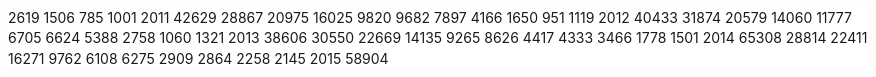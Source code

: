    <td style="text-align:right;"> 2619 </td>
   <td style="text-align:right;"> 1506 </td>
   <td style="text-align:right;"> 785 </td>
   <td style="text-align:right;"> 1001 </td>
  </tr>
  <tr>
   <td style="text-align:left;"> 2011 </td>
   <td style="text-align:right;"> 42629 </td>
   <td style="text-align:right;"> 28867 </td>
   <td style="text-align:right;"> 20975 </td>
   <td style="text-align:right;"> 16025 </td>
   <td style="text-align:right;"> 9820 </td>
   <td style="text-align:right;"> 9682 </td>
   <td style="text-align:right;"> 7897 </td>
   <td style="text-align:right;"> 4166 </td>
   <td style="text-align:right;"> 1650 </td>
   <td style="text-align:right;"> 951 </td>
   <td style="text-align:right;"> 1119 </td>
  </tr>
  <tr>
   <td style="text-align:left;"> 2012 </td>
   <td style="text-align:right;"> 40433 </td>
   <td style="text-align:right;"> 31874 </td>
   <td style="text-align:right;"> 20579 </td>
   <td style="text-align:right;"> 14060 </td>
   <td style="text-align:right;"> 11777 </td>
   <td style="text-align:right;"> 6705 </td>
   <td style="text-align:right;"> 6624 </td>
   <td style="text-align:right;"> 5388 </td>
   <td style="text-align:right;"> 2758 </td>
   <td style="text-align:right;"> 1060 </td>
   <td style="text-align:right;"> 1321 </td>
  </tr>
  <tr>
   <td style="text-align:left;"> 2013 </td>
   <td style="text-align:right;"> 38606 </td>
   <td style="text-align:right;"> 30550 </td>
   <td style="text-align:right;"> 22669 </td>
   <td style="text-align:right;"> 14135 </td>
   <td style="text-align:right;"> 9265 </td>
   <td style="text-align:right;"> 8626 </td>
   <td style="text-align:right;"> 4417 </td>
   <td style="text-align:right;"> 4333 </td>
   <td style="text-align:right;"> 3466 </td>
   <td style="text-align:right;"> 1778 </td>
   <td style="text-align:right;"> 1501 </td>
  </tr>
  <tr>
   <td style="text-align:left;"> 2014 </td>
   <td style="text-align:right;"> 65308 </td>
   <td style="text-align:right;"> 28814 </td>
   <td style="text-align:right;"> 22411 </td>
   <td style="text-align:right;"> 16271 </td>
   <td style="text-align:right;"> 9762 </td>
   <td style="text-align:right;"> 6108 </td>
   <td style="text-align:right;"> 6275 </td>
   <td style="text-align:right;"> 2909 </td>
   <td style="text-align:right;"> 2864 </td>
   <td style="text-align:right;"> 2258 </td>
   <td style="text-align:right;"> 2145 </td>
  </tr>
  <tr>
   <td style="text-align:left;"> 2015 </td>
   <td style="text-align:right;"> 58904 </td>